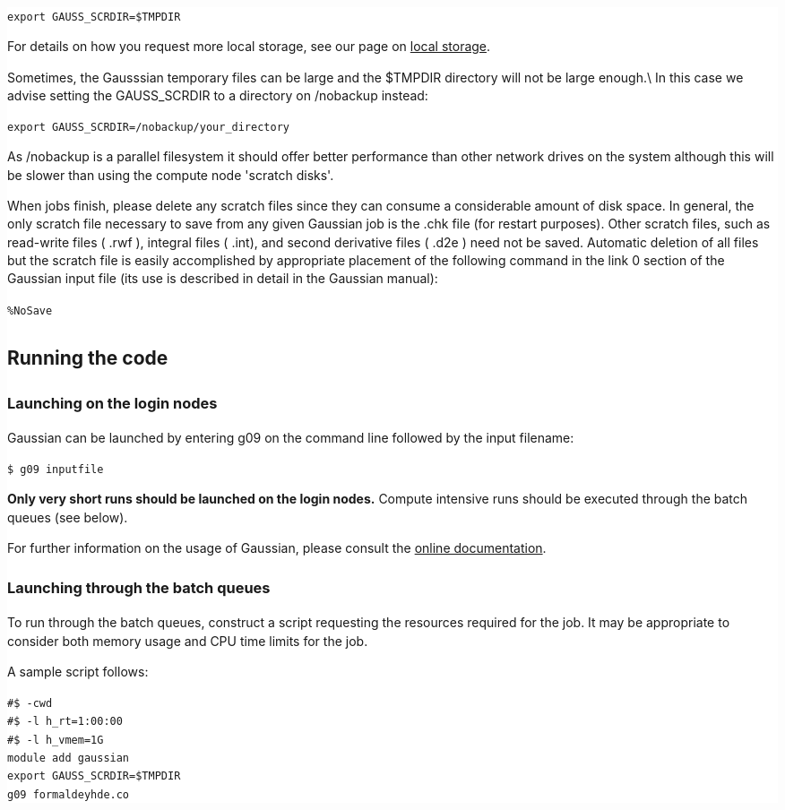     export GAUSS_SCRDIR=$TMPDIR

For details on how you request more local storage, see our page on
[local storage](https://arc-old.leeds.ac.uk/using-the-systems/why-have-a-scheduler/tmp-and-scratch/).

Sometimes, the Gausssian temporary files can be large and the
\$TMPDIR directory will not be large enough.\ In this case we advise setting
the GAUSS_SCRDIR to a directory on /nobackup instead:

    export GAUSS_SCRDIR=/nobackup/your_directory

As /nobackup is a parallel filesystem it should offer better performance than
other network drives on the system although this will be slower than using the
compute node 'scratch disks'.

When jobs finish, please delete any scratch files since they can consume a
considerable amount of disk space. In general, the only scratch file necessary
to save from any given Gaussian job is the .chk file (for restart purposes).
Other scratch files, such as read-write files ( .rwf ), integral files ( .int),
and second derivative files ( .d2e ) need not be saved. Automatic deletion of
all files but the scratch file is easily accomplished by appropriate placement
of the following command in the link 0 section of the Gaussian input file (its
use is described in detail in the Gaussian manual):

    %NoSave 

## Running the code

### Launching on the login nodes

Gaussian can be launched by entering g09 on the command line followed by the
input filename:

    $ g09 inputfile

**Only very short runs should be launched on the login nodes.** Compute
intensive runs should be executed through the batch queues (see below).

For further information on the usage of Gaussian, please consult the
[online documentation](https://gaussian.com/man/).

### Launching through the batch queues

To run through the batch queues, construct a script requesting the resources
required for the job. It may be appropriate to consider both memory usage and
CPU time limits for the job.

A sample script follows:

    #$ -cwd
    #$ -l h_rt=1:00:00
    #$ -l h_vmem=1G
    module add gaussian
    export GAUSS_SCRDIR=$TMPDIR
    g09 formaldeyhde.co
